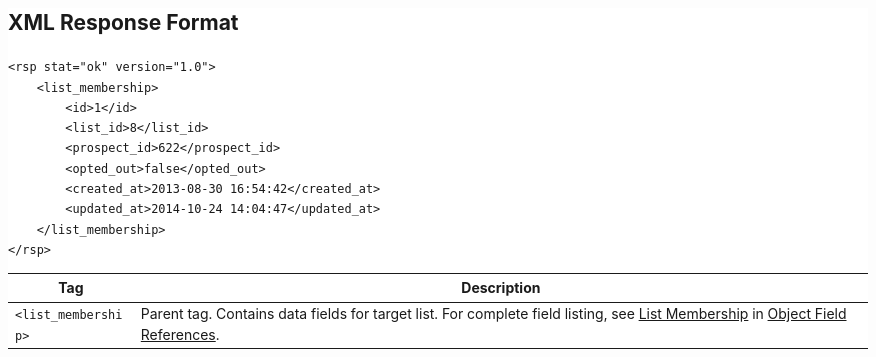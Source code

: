 
## [](#xml-response-format-)XML Response Format

```
<rsp stat="ok" version="1.0">
    <list_membership>
        <id>1</id>
        <list_id>8</list_id>
        <prospect_id>622</prospect_id>
        <opted_out>false</opted_out>
        <created_at>2013-08-30 16:54:42</created_at>
        <updated_at>2014-10-24 14:04:47</updated_at>
    </list_membership>
</rsp>
```

| **Tag** | **Description** |
| ------- | --------------- |
| `<list_membership>` | Parent tag. Contains data fields for target list. For complete field listing, see [List Membership](kb/api-version-3/object-field-references#list-membership) in [Object Field References](kb/api-version-3/object-field-references). |
